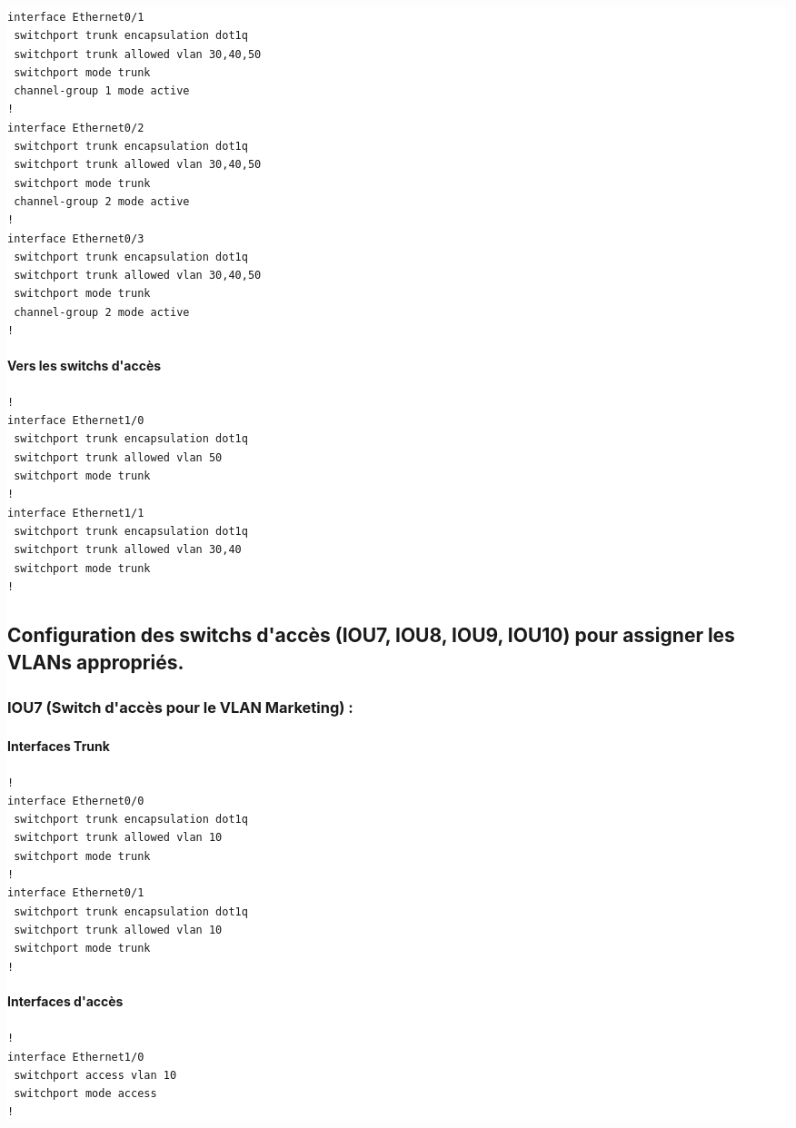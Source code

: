 ```
interface Ethernet0/1
 switchport trunk encapsulation dot1q
 switchport trunk allowed vlan 30,40,50
 switchport mode trunk
 channel-group 1 mode active
!
interface Ethernet0/2
 switchport trunk encapsulation dot1q
 switchport trunk allowed vlan 30,40,50
 switchport mode trunk
 channel-group 2 mode active
!
interface Ethernet0/3
 switchport trunk encapsulation dot1q
 switchport trunk allowed vlan 30,40,50
 switchport mode trunk
 channel-group 2 mode active
!

```

#### Vers les switchs d'accès
```
!
interface Ethernet1/0
 switchport trunk encapsulation dot1q
 switchport trunk allowed vlan 50
 switchport mode trunk
!
interface Ethernet1/1
 switchport trunk encapsulation dot1q
 switchport trunk allowed vlan 30,40
 switchport mode trunk
!
```

## Configuration des switchs d'accès (IOU7, IOU8, IOU9, IOU10) pour assigner les VLANs appropriés.
### IOU7 (Switch d'accès pour le VLAN Marketing) :
#### Interfaces Trunk
```
!
interface Ethernet0/0
 switchport trunk encapsulation dot1q
 switchport trunk allowed vlan 10
 switchport mode trunk
!
interface Ethernet0/1
 switchport trunk encapsulation dot1q
 switchport trunk allowed vlan 10
 switchport mode trunk
!
```
#### Interfaces d'accès
```
!
interface Ethernet1/0
 switchport access vlan 10
 switchport mode access
!
```
